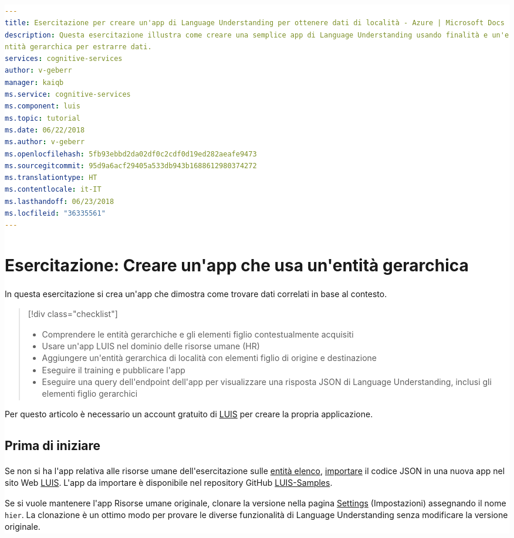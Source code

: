 ```yaml
---
title: Esercitazione per creare un'app di Language Understanding per ottenere dati di località - Azure | Microsoft Docs
description: Questa esercitazione illustra come creare una semplice app di Language Understanding usando finalità e un'entità gerarchica per estrarre dati.
services: cognitive-services
author: v-geberr
manager: kaiqb
ms.service: cognitive-services
ms.component: luis
ms.topic: tutorial
ms.date: 06/22/2018
ms.author: v-geberr
ms.openlocfilehash: 5fb93ebbd2da02df0c2cdf0d19ed282aeafe9473
ms.sourcegitcommit: 95d9a6acf29405a533db943b1688612980374272
ms.translationtype: HT
ms.contentlocale: it-IT
ms.lasthandoff: 06/23/2018
ms.locfileid: "36335561"
---
```

# <a name="tutorial-create-app-that-uses-hierarchical-entity"></a>Esercitazione: Creare un'app che usa un'entità gerarchica
In questa esercitazione si crea un'app che dimostra come trovare dati correlati in base al contesto. 


> [!div class="checklist"]
> * Comprendere le entità gerarchiche e gli elementi figlio contestualmente acquisiti 
> * Usare un'app LUIS nel dominio delle risorse umane (HR) 
> * Aggiungere un'entità gerarchica di località con elementi figlio di origine e destinazione
> * Eseguire il training e pubblicare l'app
> * Eseguire una query dell'endpoint dell'app per visualizzare una risposta JSON di Language Understanding, inclusi gli elementi figlio gerarchici 

Per questo articolo è necessario un account gratuito di [LUIS][LUIS] per creare la propria applicazione.

## <a name="before-you-begin"></a>Prima di iniziare
Se non si ha l'app relativa alle risorse umane dell'esercitazione sulle [entità elenco](luis-quickstart-intent-and-list-entity.md), [importare](create-new-app.md#import-new-app) il codice JSON in una nuova app nel sito Web [LUIS](luis-reference-regions.md#luis-website). L'app da importare è disponibile nel repository GitHub [LUIS-Samples](https://github.com/Microsoft/LUIS-Samples/blob/master/documentation-samples/quickstarts/custom-domain-list-HumanResources.json).

Se si vuole mantenere l'app Risorse umane originale, clonare la versione nella pagina [Settings](luis-how-to-manage-versions.md#clone-a-version) (Impostazioni) assegnando il nome `hier`. La clonazione è un ottimo modo per provare le diverse funzionalità di Language Understanding senza modificare la versione originale. 


[LUIS]: https://docs.microsoft.com/azure/cognitive-services/luis/luis-reference-regions#luis-website
[LUIS-regions]: https://docs.microsoft.com/azure/cognitive-services/luis/luis-reference-regions#publishing-regions